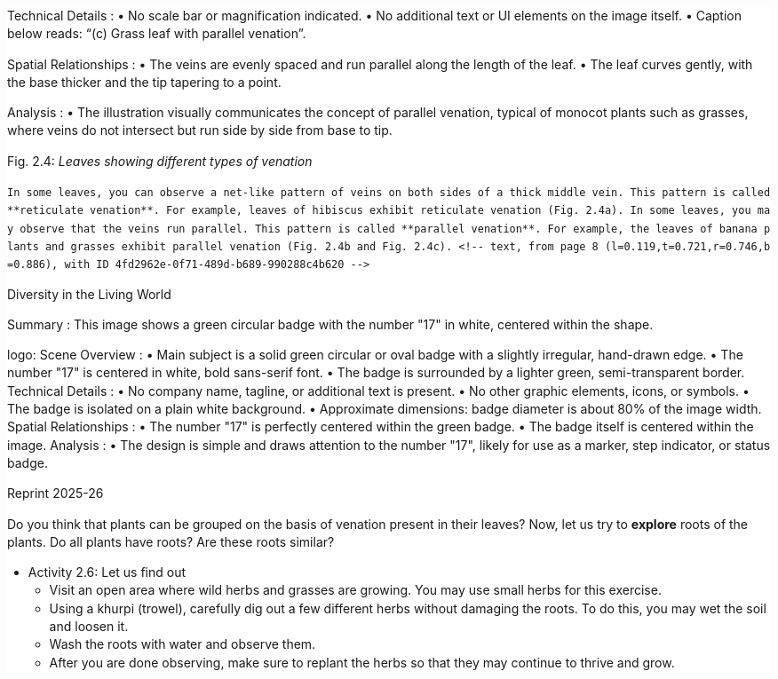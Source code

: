 Technical Details :
  • No scale bar or magnification indicated.
  • No additional text or UI elements on the image itself.
  • Caption below reads: “(c) Grass leaf with parallel venation”.

Spatial Relationships :
  • The veins are evenly spaced and run parallel along the length of the leaf.
  • The leaf curves gently, with the base thicker and the tip tapering to a point.

Analysis :
  • The illustration visually communicates the concept of parallel venation, typical of monocot plants such as grasses, where veins do not intersect but run side by side from base to tip. 

Fig. 2.4: *Leaves showing different types of venation*

    In some leaves, you can observe a net-like pattern of veins on both sides of a thick middle vein. This pattern is called **reticulate venation**. For example, leaves of hibiscus exhibit reticulate venation (Fig. 2.4a). In some leaves, you may observe that the veins run parallel. This pattern is called **parallel venation**. For example, the leaves of banana plants and grasses exhibit parallel venation (Fig. 2.4b and Fig. 2.4c). <!-- text, from page 8 (l=0.119,t=0.721,r=0.746,b=0.886), with ID 4fd2962e-0f71-489d-b689-990288c4b620 -->

Diversity in the Living World 

Summary : This image shows a green circular badge with the number "17" in white, centered within the shape.

logo:
  Scene Overview :
    • Main subject is a solid green circular or oval badge with a slightly irregular, hand-drawn edge.
    • The number "17" is centered in white, bold sans-serif font.
    • The badge is surrounded by a lighter green, semi-transparent border.
  Technical Details :
    • No company name, tagline, or additional text is present.
    • No other graphic elements, icons, or symbols.
    • The badge is isolated on a plain white background.
    • Approximate dimensions: badge diameter is about 80% of the image width.
  Spatial Relationships :
    • The number "17" is perfectly centered within the green badge.
    • The badge itself is centered within the image.
  Analysis :
    • The design is simple and draws attention to the number "17", likely for use as a marker, step indicator, or status badge. <!-- figure, from page 8 (l=0.865,t=0.873,r=0.930,b=0.917), with ID 7ed70756-9a29-4707-a3a5-90a0e12ca0de -->

Reprint 2025-26 

Do you think that plants can be grouped on the basis of venation present in their leaves?
    Now, let us try to **explore** roots of the plants. Do all plants have roots? Are these roots similar? <!-- text, from page 9 (l=0.254,t=0.084,r=0.885,b=0.169), with ID 72d91db0-1f49-456d-9647-f1fb58215532 -->

- Activity 2.6: Let us find out
  - Visit an open area where wild herbs and grasses are growing. You may use small herbs for this exercise.
  - Using a khurpi (trowel), carefully dig out a few different herbs without damaging the roots. To do this, you may wet the soil and loosen it.
  - Wash the roots with water and observe them.
  - After you are done observing, make sure to replant the herbs so that they may continue to thrive and grow. 
